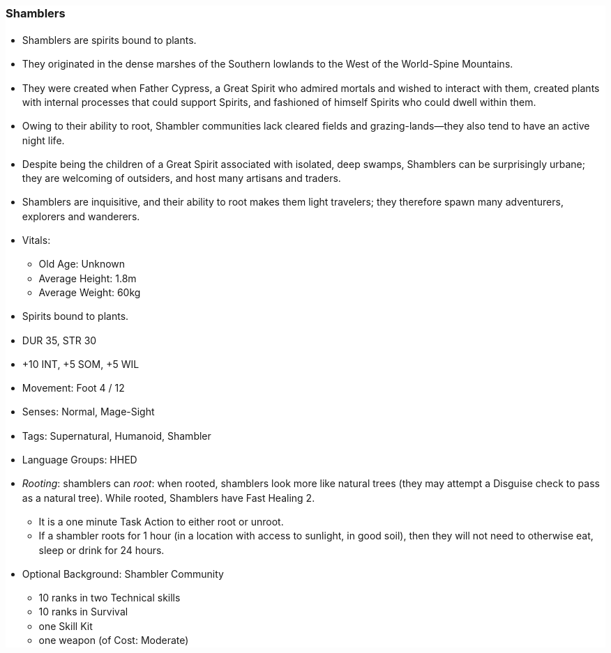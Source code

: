 ### Shamblers

  - Shamblers are spirits bound to plants.

  - They originated in the dense marshes of the Southern lowlands to the
    West of the World-Spine Mountains.

  - They were created when Father Cypress, a Great Spirit who admired
    mortals and wished to interact with them, created plants with
    internal processes that could support Spirits, and fashioned of
    himself Spirits who could dwell within them.

  - Owing to their ability to root, Shambler communities lack cleared
    fields and grazing-lands—they also tend to have an active night
    life.

  - Despite being the children of a Great Spirit associated with
    isolated, deep swamps, Shamblers can be surprisingly urbane; they
    are welcoming of outsiders, and host many artisans and traders.

  - Shamblers are inquisitive, and their ability to root makes them
    light travelers; they therefore spawn many adventurers, explorers
    and wanderers.

  - Vitals:
    
      - Old Age: Unknown
      - Average Height: 1.8m
      - Average Weight: 60kg

  - Spirits bound to plants.

  - DUR 35, STR 30

  - \+10 INT, +5 SOM, +5 WIL

  - Movement: Foot 4 / 12

  - Senses: Normal, Mage-Sight

  - Tags: Supernatural, Humanoid, Shambler

  - Language Groups: HHED

  - *Rooting*: shamblers can *root*: when rooted, shamblers look more
    like natural trees (they may attempt a Disguise check to pass as a
    natural tree). While rooted, Shamblers have Fast Healing 2.
    
      - It is a one minute Task Action to either root or unroot.
      - If a shambler roots for 1 hour (in a location with access to
        sunlight, in good soil), then they will not need to otherwise
        eat, sleep or drink for 24 hours.

  - Optional Background: Shambler Community
    
      - 10 ranks in two Technical skills
      - 10 ranks in Survival
      - one Skill Kit
      - one weapon (of Cost: Moderate)
